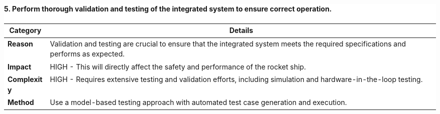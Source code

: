 #### 5. Perform thorough validation and testing of the integrated system to ensure correct operation.

| Category | Details |
| --- | --- |
| **Reason** | Validation and testing are crucial to ensure that the integrated system meets the required specifications and performs as expected. |
| **Impact** | HIGH - This will directly affect the safety and performance of the rocket ship. |
| **Complexity** | HIGH - Requires extensive testing and validation efforts, including simulation and hardware-in-the-loop testing. |
| **Method** | Use a model-based testing approach with automated test case generation and execution. |
